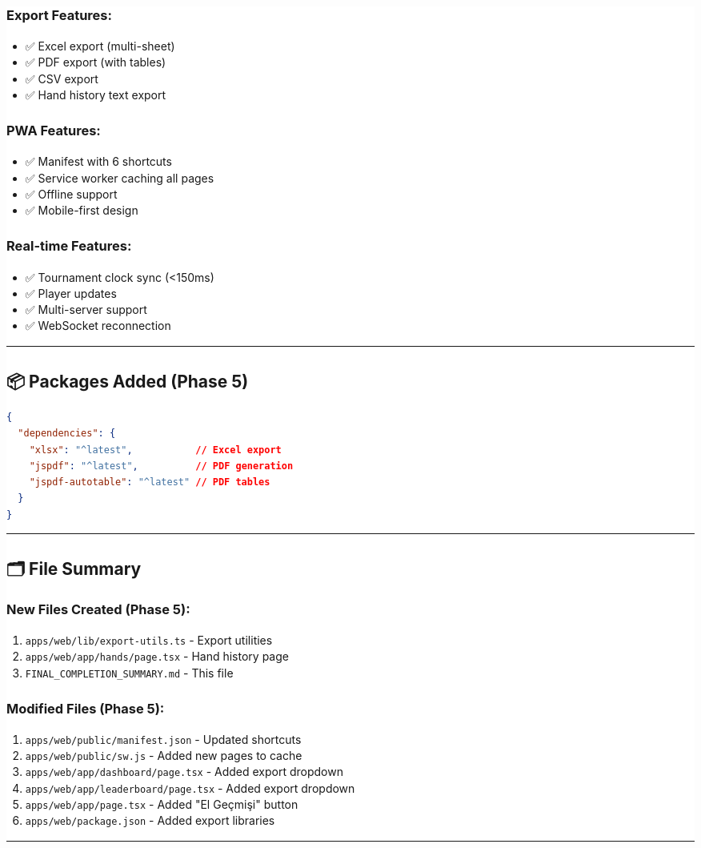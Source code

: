 ### Export Features:
- ✅ Excel export (multi-sheet)
- ✅ PDF export (with tables)
- ✅ CSV export
- ✅ Hand history text export

### PWA Features:
- ✅ Manifest with 6 shortcuts
- ✅ Service worker caching all pages
- ✅ Offline support
- ✅ Mobile-first design

### Real-time Features:
- ✅ Tournament clock sync (<150ms)
- ✅ Player updates
- ✅ Multi-server support
- ✅ WebSocket reconnection

---

## 📦 Packages Added (Phase 5)

```json
{
  "dependencies": {
    "xlsx": "^latest",           // Excel export
    "jspdf": "^latest",          // PDF generation
    "jspdf-autotable": "^latest" // PDF tables
  }
}
```

---

## 🗂️ File Summary

### New Files Created (Phase 5):
1. `apps/web/lib/export-utils.ts` - Export utilities
2. `apps/web/app/hands/page.tsx` - Hand history page
3. `FINAL_COMPLETION_SUMMARY.md` - This file

### Modified Files (Phase 5):
1. `apps/web/public/manifest.json` - Updated shortcuts
2. `apps/web/public/sw.js` - Added new pages to cache
3. `apps/web/app/dashboard/page.tsx` - Added export dropdown
4. `apps/web/app/leaderboard/page.tsx` - Added export dropdown
5. `apps/web/app/page.tsx` - Added "El Geçmişi" button
6. `apps/web/package.json` - Added export libraries

---
